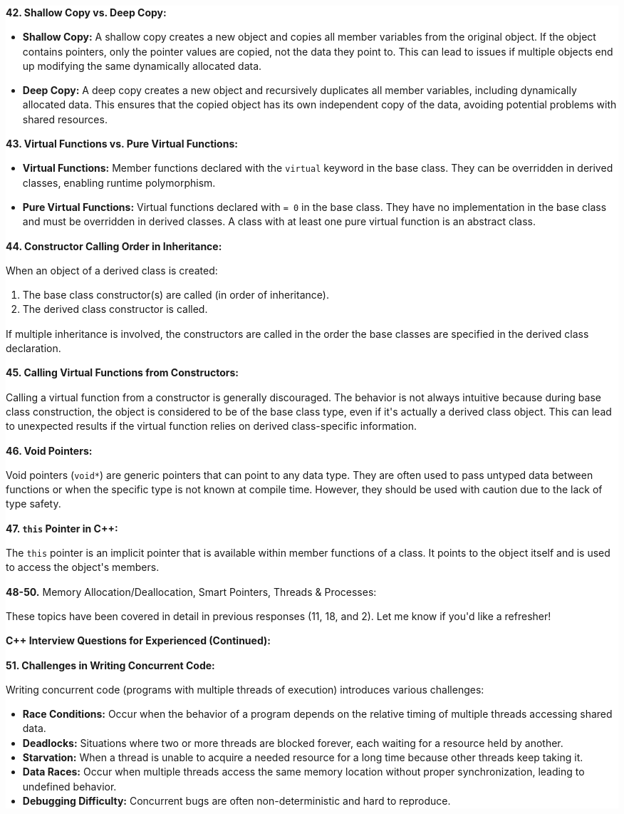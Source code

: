 **42. Shallow Copy vs. Deep Copy:**

* **Shallow Copy:** A shallow copy creates a new object and copies all member variables from the original object. If the object contains pointers, only the pointer values are copied, not the data they point to. This can lead to issues if multiple objects end up modifying the same dynamically allocated data.

* **Deep Copy:** A deep copy creates a new object and recursively duplicates all member variables, including dynamically allocated data. This ensures that the copied object has its own independent copy of the data, avoiding potential problems with shared resources.

**43. Virtual Functions vs. Pure Virtual Functions:**

* **Virtual Functions:** Member functions declared with the `virtual` keyword in the base class. They can be overridden in derived classes, enabling runtime polymorphism.

* **Pure Virtual Functions:** Virtual functions declared with `= 0` in the base class. They have no implementation in the base class and must be overridden in derived classes. A class with at least one pure virtual function is an abstract class.

**44. Constructor Calling Order in Inheritance:**

When an object of a derived class is created:

1. The base class constructor(s) are called (in order of inheritance).
2. The derived class constructor is called.

If multiple inheritance is involved, the constructors are called in the order the base classes are specified in the derived class declaration.

**45. Calling Virtual Functions from Constructors:**

Calling a virtual function from a constructor is generally discouraged. The behavior is not always intuitive because during base class construction, the object is considered to be of the base class type, even if it's actually a derived class object.  This can lead to unexpected results if the virtual function relies on derived class-specific information.

**46. Void Pointers:**

Void pointers (`void*`) are generic pointers that can point to any data type. They are often used to pass untyped data between functions or when the specific type is not known at compile time. However, they should be used with caution due to the lack of type safety.

**47. `this` Pointer in C++:**

The `this` pointer is an implicit pointer that is available within member functions of a class. It points to the object itself and is used to access the object's members.

**48-50.** Memory Allocation/Deallocation, Smart Pointers, Threads & Processes:

These topics have been covered in detail in previous responses (11, 18, and 2). Let me know if you'd like a refresher!

**C++ Interview Questions for Experienced (Continued):**

**51. Challenges in Writing Concurrent Code:**

Writing concurrent code (programs with multiple threads of execution) introduces various challenges:

* **Race Conditions:**  Occur when the behavior of a program depends on the relative timing of multiple threads accessing shared data.
* **Deadlocks:**  Situations where two or more threads are blocked forever, each waiting for a resource held by another.
* **Starvation:**  When a thread is unable to acquire a needed resource for a long time because other threads keep taking it.
* **Data Races:**  Occur when multiple threads access the same memory location without proper synchronization, leading to undefined behavior.
* **Debugging Difficulty:**  Concurrent bugs are often non-deterministic and hard to reproduce.
